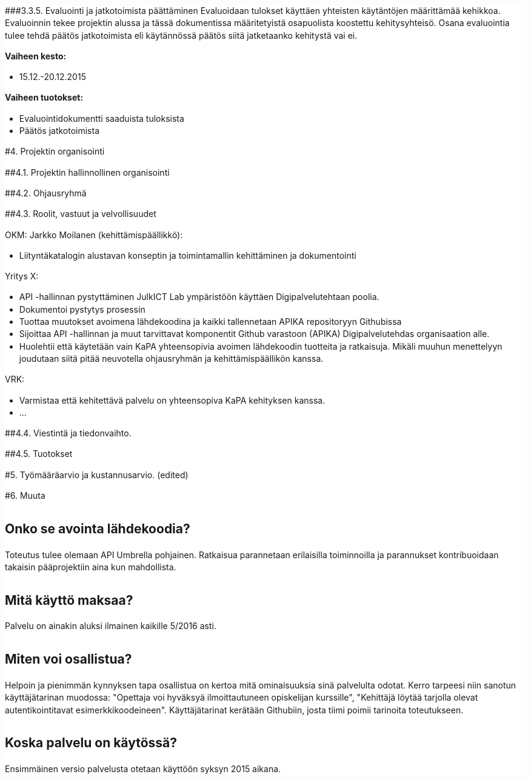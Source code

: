 ###3.3.5. Evaluointi ja jatkotoimista päättäminen
Evaluoidaan tulokset käyttäen yhteisten käytäntöjen määrittämää kehikkoa. Evaluoinnin tekee projektin alussa ja tässä dokumentissa määritetyistä osapuolista koostettu kehitysyhteisö. Osana evaluointia tulee tehdä päätös jatkotoimista eli käytännössä päätös siitä jatketaanko kehitystä vai ei. 

**Vaiheen kesto:** 
* 15.12.-20.12.2015

**Vaiheen tuotokset:** 
* Evaluointidokumentti saaduista tuloksista
* Päätös jatkotoimista


#4. Projektin organisointi

##4.1. Projektin hallinnollinen organisointi

##4.2. Ohjausryhmä

##4.3. Roolit, vastuut ja velvollisuudet

OKM: Jarkko Moilanen (kehittämispäällikkö):
* Liityntäkatalogin alustavan konseptin ja toimintamallin kehittäminen ja dokumentointi

Yritys X:
* API -hallinnan pystyttäminen JulkICT Lab ympäristöön käyttäen Digipalvelutehtaan poolia.
* Dokumentoi pystytys prosessin
* Tuottaa muutokset avoimena lähdekoodina ja kaikki tallennetaan APIKA repositoryyn Githubissa
* Sijoittaa API -hallinnan ja muut tarvittavat komponentit Github varastoon (APIKA) Digipalvelutehdas organisaation alle. 
* Huolehtii että käytetään vain KaPA yhteensopivia avoimen lähdekoodin tuotteita ja ratkaisuja. Mikäli muuhun menettelyyn joudutaan siitä pitää neuvotella ohjausryhmän ja kehittämispäällikön kanssa. 

VRK: 
* Varmistaa että kehitettävä palvelu on yhteensopiva KaPA kehityksen kanssa. 
* ...

##4.4. Viestintä ja tiedonvaihto.

##4.5. Tuotokset

#5. Työmääräarvio ja kustannusarvio. (edited)

#6. Muuta

## Onko se avointa lähdekoodia?

Toteutus tulee olemaan API Umbrella pohjainen. Ratkaisua parannetaan erilaisilla toiminnoilla ja parannukset kontribuoidaan takaisin pääprojektiin aina kun mahdollista.

## Mitä käyttö maksaa? 

Palvelu on ainakin aluksi ilmainen kaikille 5/2016 asti.

## Miten voi osallistua?

Helpoin ja pienimmän kynnyksen tapa osallistua on kertoa mitä ominaisuuksia sinä palvelulta odotat. Kerro tarpeesi niin sanotun käyttäjätarinan muodossa: "Opettaja voi hyväksyä ilmoittautuneen opiskelijan kurssille", "Kehittäjä löytää tarjolla olevat autentikointitavat esimerkkikoodeineen". Käyttäjätarinat kerätään Githubiin, josta tiimi poimii tarinoita toteutukseen.

## Koska palvelu on käytössä?

Ensimmäinen versio palvelusta otetaan käyttöön syksyn 2015 aikana. 
